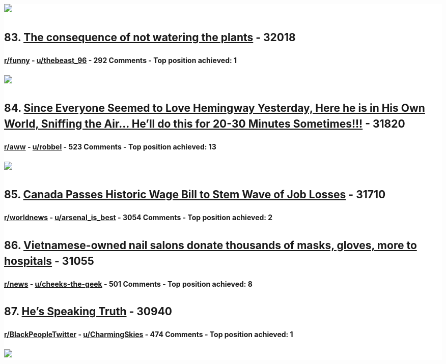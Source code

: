 <a href="https://i.imgur.com/rDcJRCd.jpg"><img src="https://b.thumbs.redditmedia.com/jc4JL7u5PHnmzh6HYe2FkDAJu8xJul41VhxjVl1_7eE.jpg"></img></a>

## 83. [The consequence of not watering the plants](http://reddit.com/r/funny/comments/fzzsjl/the_consequence_of_not_watering_the_plants/) - 32018
#### [r/funny](http://reddit.com/r/funny) - [u/thebeast_96](http://reddit.com/u/thebeast_96) - 292 Comments - Top position achieved: 1

<a href="https://i.redd.it/upufrchlyes41.png"><img src="https://a.thumbs.redditmedia.com/J599x1Un77uaxJpo26AxNbVL-50s0y2teaEn5n-KQV8.jpg"></img></a>

## 84. [Since Everyone Seemed to Love Hemingway Yesterday, Here he is in His Own World, Sniffing the Air... He’ll do this for 20-30 Minutes Sometimes!!!](http://reddit.com/r/aww/comments/fzwvaq/since_everyone_seemed_to_love_hemingway_yesterday/) - 31820
#### [r/aww](http://reddit.com/r/aww) - [u/robbel](http://reddit.com/u/robbel) - 523 Comments - Top position achieved: 13

<a href="https://v.redd.it/joapreaj3es41"><img src="https://b.thumbs.redditmedia.com/Sruz3lg4LMynQi1hZdJlLc6btXCNwVL20gri38l5FCg.jpg"></img></a>

## 85. [Canada Passes Historic Wage Bill to Stem Wave of Job Losses](http://reddit.com/r/worldnews/comments/fznkzf/canada_passes_historic_wage_bill_to_stem_wave_of/) - 31710
#### [r/worldnews](http://reddit.com/r/worldnews) - [u/arsenal_is_best](http://reddit.com/u/arsenal_is_best) - 3054 Comments - Top position achieved: 2

## 86. [Vietnamese-owned nail salons donate thousands of masks, gloves, more to hospitals](http://reddit.com/r/news/comments/fzyqew/vietnameseowned_nail_salons_donate_thousands_of/) - 31055
#### [r/news](http://reddit.com/r/news) - [u/cheeks-the-geek](http://reddit.com/u/cheeks-the-geek) - 501 Comments - Top position achieved: 8

## 87. [He’s Speaking Truth](http://reddit.com/r/BlackPeopleTwitter/comments/fzv4gh/hes_speaking_truth/) - 30940
#### [r/BlackPeopleTwitter](http://reddit.com/r/BlackPeopleTwitter) - [u/CharmingSkies](http://reddit.com/u/CharmingSkies) - 474 Comments - Top position achieved: 1

<a href="https://i.redd.it/oarm92e4hds41.jpg"><img src="https://b.thumbs.redditmedia.com/bohnR-K6DcwxMImAULJiHpIFjKpwHV-Iijzaj4yd3yk.jpg"></img></a>
